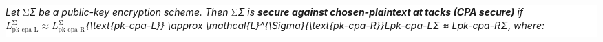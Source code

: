 <em>Let <span class="katex--inline"><span class="katex"><span class="katex-mathml"><math><semantics><mrow><mi mathvariant="normal">Σ</mi></mrow><annotation encoding="application/x-tex">\Sigma</annotation></semantics></math></span><span class="katex-html" aria-hidden="true"><span class="base"><span class="strut" style="height: 0.68333em; vertical-align: 0em;"></span><span class="mord">Σ</span></span></span></span></span> be a public-key encryption scheme. Then <span class="katex--inline"><span class="katex"><span class="katex-mathml"><math><semantics><mrow><mi mathvariant="normal">Σ</mi></mrow><annotation encoding="application/x-tex">\Sigma</annotation></semantics></math></span><span class="katex-html" aria-hidden="true"><span class="base"><span class="strut" style="height: 0.68333em; vertical-align: 0em;"></span><span class="mord">Σ</span></span></span></span></span> is <strong>secure against chosen-plaintext at tacks (CPA secure)</strong> if <span class="katex--inline"><span class="katex"><span class="katex-mathml"><math><semantics><mrow><msubsup><mi mathvariant="script">L</mi><mtext>pk-cpa-L</mtext><mi mathvariant="normal">Σ</mi></msubsup><mo>≈</mo><msubsup><mi mathvariant="script">L</mi><mtext>pk-cpa-R</mtext><mi mathvariant="normal">Σ</mi></msubsup></mrow><annotation encoding="application/x-tex">\mathcal{L}^{\Sigma}_{\text{pk-cpa-L}} \approx \mathcal{L}^{\Sigma}_{\text{pk-cpa-R}}</annotation></semantics></math></span><span class="katex-html" aria-hidden="true"><span class="base"><span class="strut" style="height: 1.26055em; vertical-align: -0.419216em;"></span><span class="mord"><span class="mord"><span class="mord mathcal">L</span></span><span class="msupsub"><span class="vlist-t vlist-t2"><span class="vlist-r"><span class="vlist" style="height: 0.841331em;"><span class="" style="top: -2.41689em; margin-right: 0.05em;"><span class="pstrut" style="height: 2.7em;"></span><span class="sizing reset-size6 size3 mtight"><span class="mord mtight"><span class="mord text mtight"><span class="mord mtight">pk-cpa-L</span></span></span></span></span><span class="" style="top: -3.063em; margin-right: 0.05em;"><span class="pstrut" style="height: 2.7em;"></span><span class="sizing reset-size6 size3 mtight"><span class="mord mtight"><span class="mord mtight">Σ</span></span></span></span></span><span class="vlist-s">​</span></span><span class="vlist-r"><span class="vlist" style="height: 0.419216em;"><span class=""></span></span></span></span></span></span><span class="mspace" style="margin-right: 0.277778em;"></span><span class="mrel">≈</span><span class="mspace" style="margin-right: 0.277778em;"></span></span><span class="base"><span class="strut" style="height: 1.26055em; vertical-align: -0.419216em;"></span><span class="mord"><span class="mord"><span class="mord mathcal">L</span></span><span class="msupsub"><span class="vlist-t vlist-t2"><span class="vlist-r"><span class="vlist" style="height: 0.841331em;"><span class="" style="top: -2.41689em; margin-right: 0.05em;"><span class="pstrut" style="height: 2.7em;"></span><span class="sizing reset-size6 size3 mtight"><span class="mord mtight"><span class="mord text mtight"><span class="mord mtight">pk-cpa-R</span></span></span></span></span><span class="" style="top: -3.063em; margin-right: 0.05em;"><span class="pstrut" style="height: 2.7em;"></span><span class="sizing reset-size6 size3 mtight"><span class="mord mtight"><span class="mord mtight">Σ</span></span></span></span></span><span class="vlist-s">​</span></span><span class="vlist-r"><span class="vlist" style="height: 0.419216em;"><span class=""></span></span></span></span></span></span></span></span></span></span>, where:</em></p>